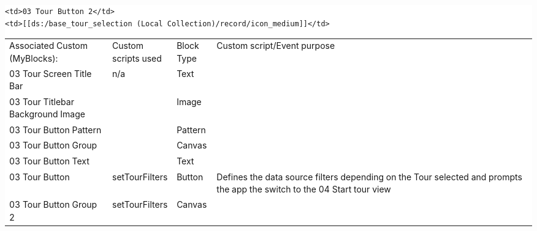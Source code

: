     <td>03 Tour Button 2</td>
    <td>[[ds:/base_tour_selection (Local Collection)/record/icon_medium]]</td>
  </tr>
</table>


<table>
  <tr>
    <td>Associated Custom (MyBlocks):</td>
    <td>Custom scripts used</td>
    <td>Block Type</td>
    <td>Custom script/Event purpose</td>
  </tr>
  <tr>
    <td>03 Tour Screen Title Bar</td>
    <td>n/a</td>
    <td>Text </td>
    <td></td>
  </tr>
  <tr>
    <td>03 Tour Titlebar Background Image</td>
    <td></td>
    <td>Image </td>
    <td></td>
  </tr>
  <tr>
    <td>03 Tour Button Pattern</td>
    <td></td>
    <td>Pattern </td>
    <td></td>
  </tr>
  <tr>
    <td>03 Tour Button Group</td>
    <td></td>
    <td>Canvas </td>
    <td></td>
  </tr>
  <tr>
    <td>03 Tour Button Text</td>
    <td></td>
    <td>Text </td>
    <td></td>
  </tr>
  <tr>
    <td>03 Tour Button</td>
    <td>setTourFilters</td>
    <td>Button </td>
    <td>Defines the data source filters depending on the Tour selected and prompts the app the switch to the 04 Start tour view</td>
  </tr>
  <tr>
    <td>03 Tour Button Group 2</td>
    <td>setTourFilters</td>
    <td>Canvas </td>
    <td></td>
  </tr>
</table>
